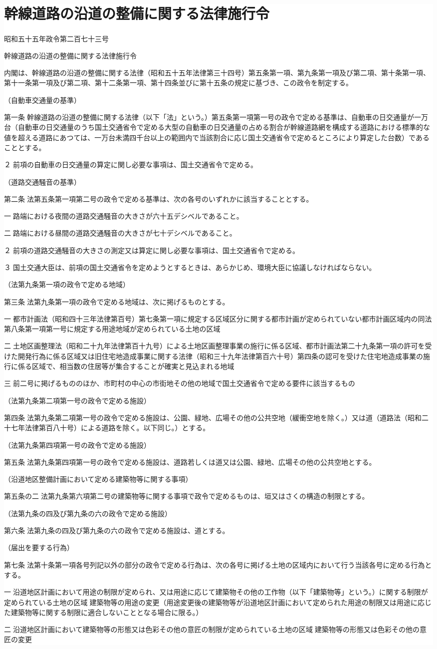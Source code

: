 # 幹線道路の沿道の整備に関する法律施行令

昭和五十五年政令第二百七十三号

幹線道路の沿道の整備に関する法律施行令

内閣は、幹線道路の沿道の整備に関する法律（昭和五十五年法律第三十四号）第五条第一項、第九条第一項及び第二項、第十条第一項、第十一条第一項及び第二項、第十二条第一項、第十四条並びに第十五条の規定に基づき、この政令を制定する。

（自動車交通量の基準）

第一条 幹線道路の沿道の整備に関する法律（以下「法」という。）第五条第一項第一号の政令で定める基準は、自動車の日交通量が一万台（自動車の日交通量のうち国土交通省令で定める大型の自動車の日交通量の占める割合が幹線道路網を構成する道路における標準的な値を超える道路にあつては、一万台未満四千台以上の範囲内で当該割合に応じ国土交通省令で定めるところにより算定した台数）であることとする。

２ 前項の自動車の日交通量の算定に関し必要な事項は、国土交通省令で定める。

（道路交通騒音の基準）

第二条 法第五条第一項第二号の政令で定める基準は、次の各号のいずれかに該当することとする。

一 路端における夜間の道路交通騒音の大きさが六十五デシベルであること。

二 路端における昼間の道路交通騒音の大きさが七十デシベルであること。

２ 前項の道路交通騒音の大きさの測定又は算定に関し必要な事項は、国土交通省令で定める。

３ 国土交通大臣は、前項の国土交通省令を定めようとするときは、あらかじめ、環境大臣に協議しなければならない。

（法第九条第一項の政令で定める地域）

第三条 法第九条第一項の政令で定める地域は、次に掲げるものとする。

一 都市計画法（昭和四十三年法律第百号）第七条第一項に規定する区域区分に関する都市計画が定められていない都市計画区域内の同法第八条第一項第一号に規定する用途地域が定められている土地の区域

二 土地区画整理法（昭和二十九年法律第百十九号）による土地区画整理事業の施行に係る区域、都市計画法第二十九条第一項の許可を受けた開発行為に係る区域又は旧住宅地造成事業に関する法律（昭和三十九年法律第百六十号）第四条の認可を受けた住宅地造成事業の施行に係る区域で、相当数の住居等が集合することが確実と見込まれる地域

三 前二号に掲げるもののほか、市町村の中心の市街地その他の地域で国土交通省令で定める要件に該当するもの

（法第九条第二項第一号の政令で定める施設）

第四条 法第九条第二項第一号の政令で定める施設は、公園、緑地、広場その他の公共空地（緩衝空地を除く。）又は道（道路法（昭和二十七年法律第百八十号）による道路を除く。以下同じ。）とする。

（法第九条第四項第一号の政令で定める施設）

第五条 法第九条第四項第一号の政令で定める施設は、道路若しくは道又は公園、緑地、広場その他の公共空地とする。

（沿道地区整備計画において定める建築物等に関する事項）

第五条の二 法第九条第六項第二号の建築物等に関する事項で政令で定めるものは、垣又はさくの構造の制限とする。

（法第九条の四及び第九条の六の政令で定める施設）

第六条 法第九条の四及び第九条の六の政令で定める施設は、道とする。

（届出を要する行為）

第七条 法第十条第一項各号列記以外の部分の政令で定める行為は、次の各号に掲げる土地の区域内において行う当該各号に定める行為とする。

一 沿道地区計画において用途の制限が定められ、又は用途に応じて建築物その他の工作物（以下「建築物等」という。）に関する制限が定められている土地の区域 建築物等の用途の変更（用途変更後の建築物等が沿道地区計画において定められた用途の制限又は用途に応じた建築物等に関する制限に適合しないこととなる場合に限る。）

二 沿道地区計画において建築物等の形態又は色彩その他の意匠の制限が定められている土地の区域 建築物等の形態又は色彩その他の意匠の変更

